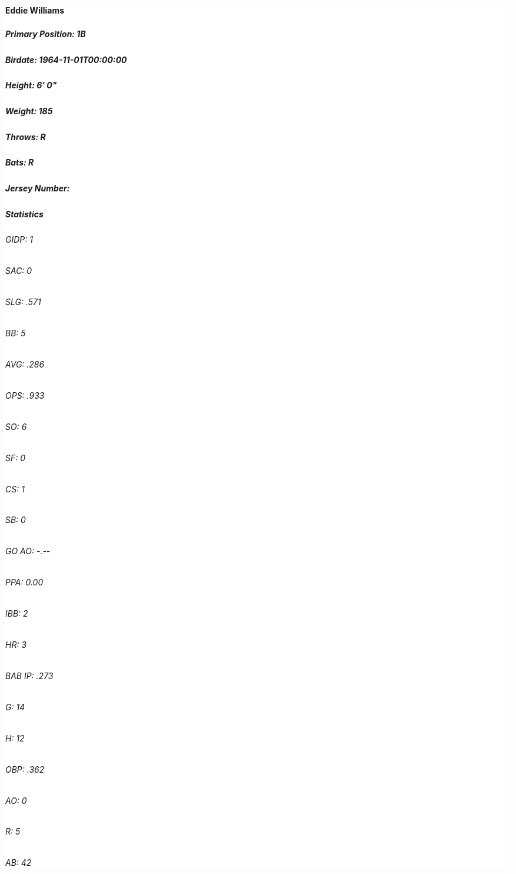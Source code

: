 #### Eddie Williams
##### Primary Position: 1B
##### Birdate: 1964-11-01T00:00:00
##### Height: 6' 0"
##### Weight: 185
##### Throws: R
##### Bats: R
##### Jersey Number: 
##### Statistics
###### GIDP: 1
###### SAC: 0
###### SLG: .571
###### BB: 5
###### AVG: .286
###### OPS: .933
###### SO: 6
###### SF: 0
###### CS: 1
###### SB: 0
###### GO AO: -.--
###### PPA: 0.00
###### IBB: 2
###### HR: 3
###### BAB IP: .273
###### G: 14
###### H: 12
###### OBP: .362
###### AO: 0
###### R: 5
###### AB: 42